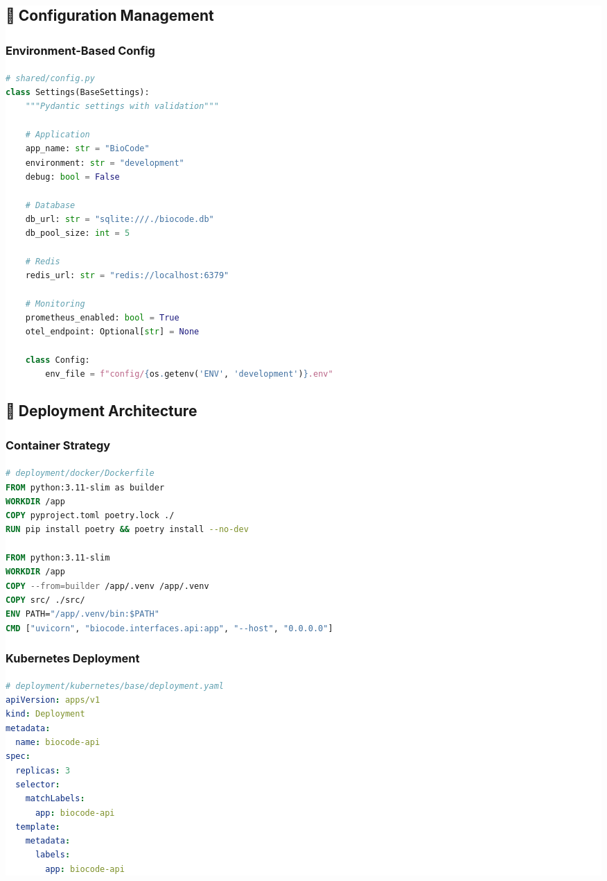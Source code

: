 ## 🔧 Configuration Management

### Environment-Based Config
```python
# shared/config.py
class Settings(BaseSettings):
    """Pydantic settings with validation"""
    
    # Application
    app_name: str = "BioCode"
    environment: str = "development"
    debug: bool = False
    
    # Database
    db_url: str = "sqlite:///./biocode.db"
    db_pool_size: int = 5
    
    # Redis
    redis_url: str = "redis://localhost:6379"
    
    # Monitoring
    prometheus_enabled: bool = True
    otel_endpoint: Optional[str] = None
    
    class Config:
        env_file = f"config/{os.getenv('ENV', 'development')}.env"
```

## 🚀 Deployment Architecture

### Container Strategy
```dockerfile
# deployment/docker/Dockerfile
FROM python:3.11-slim as builder
WORKDIR /app
COPY pyproject.toml poetry.lock ./
RUN pip install poetry && poetry install --no-dev

FROM python:3.11-slim
WORKDIR /app
COPY --from=builder /app/.venv /app/.venv
COPY src/ ./src/
ENV PATH="/app/.venv/bin:$PATH"
CMD ["uvicorn", "biocode.interfaces.api:app", "--host", "0.0.0.0"]
```

### Kubernetes Deployment
```yaml
# deployment/kubernetes/base/deployment.yaml
apiVersion: apps/v1
kind: Deployment
metadata:
  name: biocode-api
spec:
  replicas: 3
  selector:
    matchLabels:
      app: biocode-api
  template:
    metadata:
      labels:
        app: biocode-api
```
